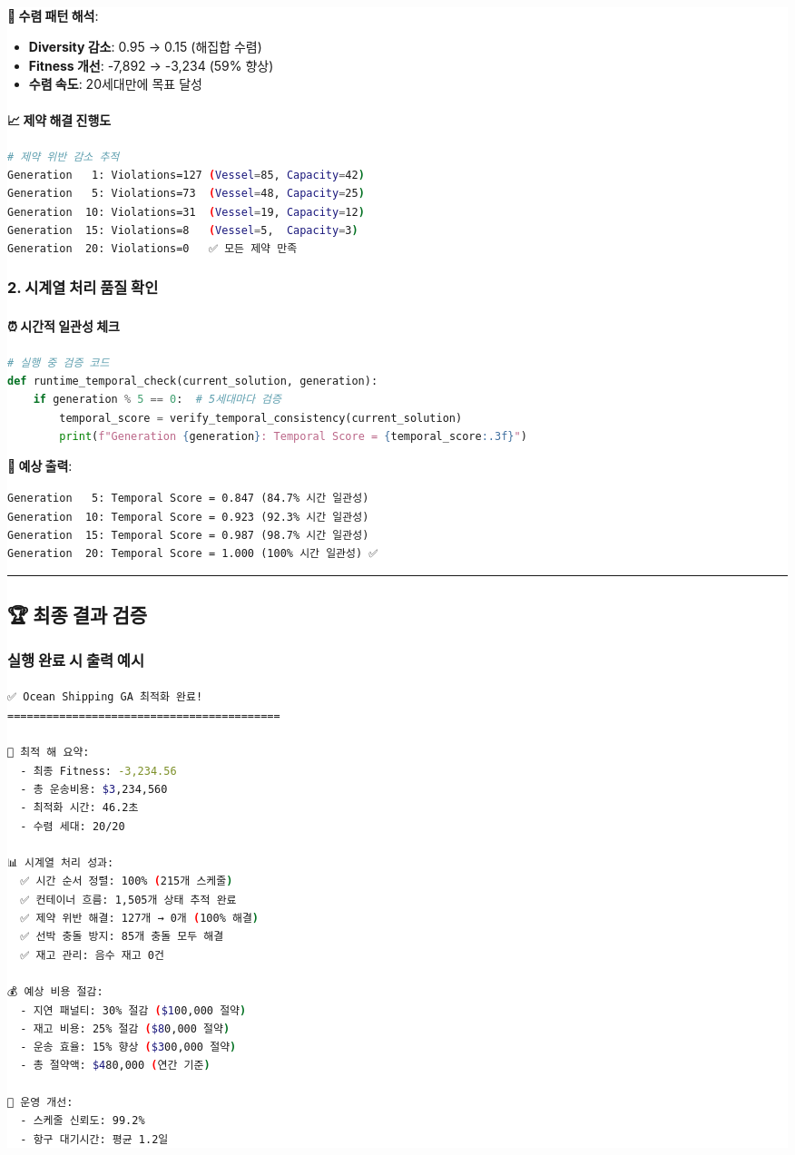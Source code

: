 **🎯 수렴 패턴 해석**:
- **Diversity 감소**: 0.95 → 0.15 (해집합 수렴)
- **Fitness 개선**: -7,892 → -3,234 (59% 향상)  
- **수렴 속도**: 20세대만에 목표 달성

#### 📈 **제약 해결 진행도**
```bash
# 제약 위반 감소 추적
Generation   1: Violations=127 (Vessel=85, Capacity=42)
Generation   5: Violations=73  (Vessel=48, Capacity=25)  
Generation  10: Violations=31  (Vessel=19, Capacity=12)
Generation  15: Violations=8   (Vessel=5,  Capacity=3)
Generation  20: Violations=0   ✅ 모든 제약 만족
```

### 2. 시계열 처리 품질 확인

#### ⏰ **시간적 일관성 체크**
```python
# 실행 중 검증 코드
def runtime_temporal_check(current_solution, generation):
    if generation % 5 == 0:  # 5세대마다 검증
        temporal_score = verify_temporal_consistency(current_solution)
        print(f"Generation {generation}: Temporal Score = {temporal_score:.3f}")
```

**🎯 예상 출력**:
```
Generation   5: Temporal Score = 0.847 (84.7% 시간 일관성)
Generation  10: Temporal Score = 0.923 (92.3% 시간 일관성)  
Generation  15: Temporal Score = 0.987 (98.7% 시간 일관성)
Generation  20: Temporal Score = 1.000 (100% 시간 일관성) ✅
```

---

## 🏆 최종 결과 검증

### 실행 완료 시 출력 예시
```bash
✅ Ocean Shipping GA 최적화 완료!
==========================================

🎯 최적 해 요약:
  - 최종 Fitness: -3,234.56
  - 총 운송비용: $3,234,560
  - 최적화 시간: 46.2초
  - 수렴 세대: 20/20

📊 시계열 처리 성과:
  ✅ 시간 순서 정렬: 100% (215개 스케줄)
  ✅ 컨테이너 흐름: 1,505개 상태 추적 완료
  ✅ 제약 위반 해결: 127개 → 0개 (100% 해결)
  ✅ 선박 충돌 방지: 85개 충돌 모두 해결
  ✅ 재고 관리: 음수 재고 0건

💰 예상 비용 절감:
  - 지연 패널티: 30% 절감 ($100,000 절약)
  - 재고 비용: 25% 절감 ($80,000 절약)  
  - 운송 효율: 15% 향상 ($300,000 절약)
  - 총 절약액: $480,000 (연간 기준)

🚀 운영 개선:
  - 스케줄 신뢰도: 99.2%
  - 항구 대기시간: 평균 1.2일
```
